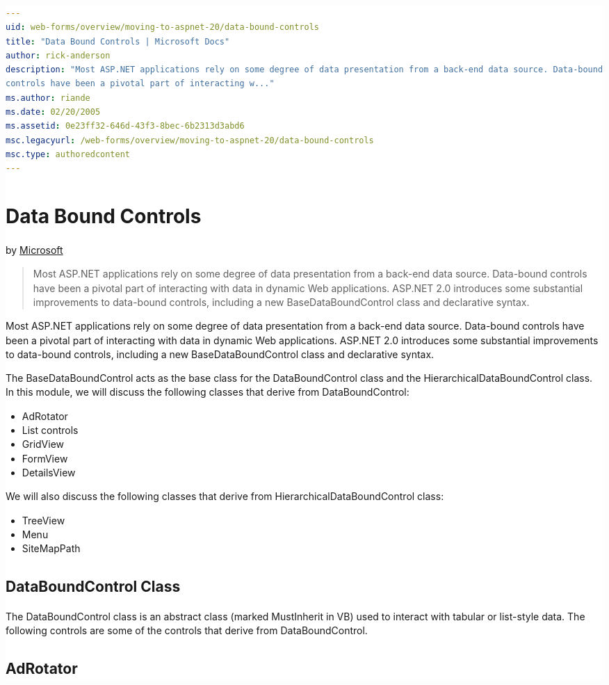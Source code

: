 ```yaml
---
uid: web-forms/overview/moving-to-aspnet-20/data-bound-controls
title: "Data Bound Controls | Microsoft Docs"
author: rick-anderson
description: "Most ASP.NET applications rely on some degree of data presentation from a back-end data source. Data-bound controls have been a pivotal part of interacting w..."
ms.author: riande
ms.date: 02/20/2005
ms.assetid: 0e23ff32-646d-43f3-8bec-6b2313d3abd6
msc.legacyurl: /web-forms/overview/moving-to-aspnet-20/data-bound-controls
msc.type: authoredcontent
---
```

# Data Bound Controls

by [Microsoft](https://github.com/microsoft)

> Most ASP.NET applications rely on some degree of data presentation from a back-end data source. Data-bound controls have been a pivotal part of interacting with data in dynamic Web applications. ASP.NET 2.0 introduces some substantial improvements to data-bound controls, including a new BaseDataBoundControl class and declarative syntax.

Most ASP.NET applications rely on some degree of data presentation from a back-end data source. Data-bound controls have been a pivotal part of interacting with data in dynamic Web applications. ASP.NET 2.0 introduces some substantial improvements to data-bound controls, including a new BaseDataBoundControl class and declarative syntax.

The BaseDataBoundControl acts as the base class for the DataBoundControl class and the HierarchicalDataBoundControl class. In this module, we will discuss the following classes that derive from DataBoundControl:

- AdRotator
- List controls
- GridView
- FormView
- DetailsView

We will also discuss the following classes that derive from HierarchicalDataBoundControl class:

- TreeView
- Menu
- SiteMapPath

## DataBoundControl Class

The DataBoundControl class is an abstract class (marked MustInherit in VB) used to interact with tabular or list-style data. The following controls are some of the controls that derive from DataBoundControl.

## AdRotator
